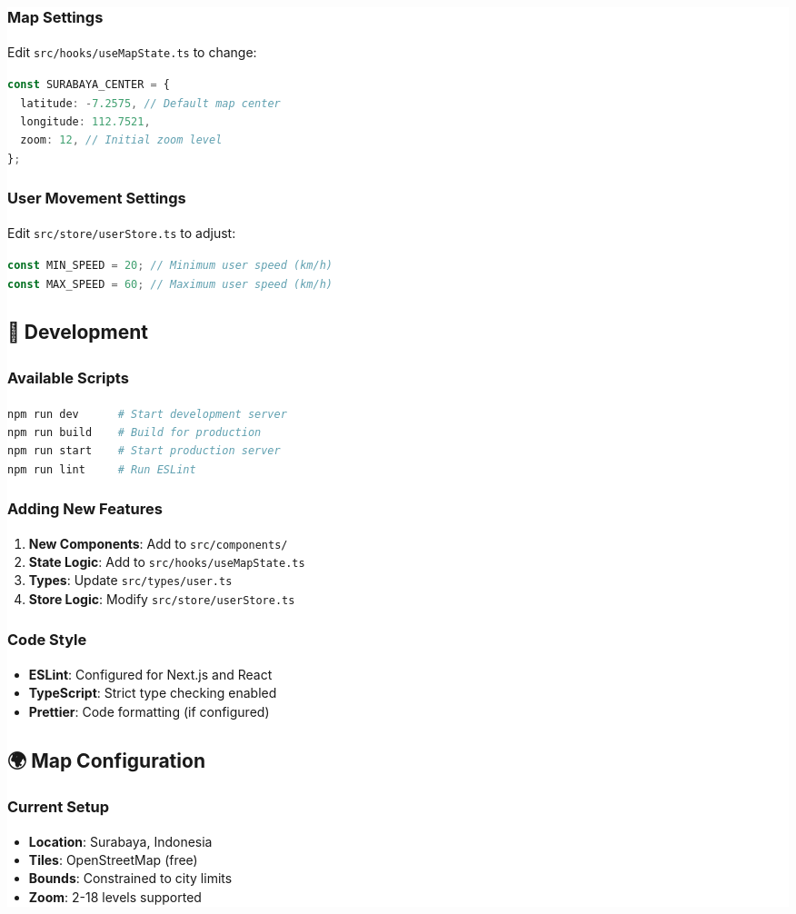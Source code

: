 ### **Map Settings**

Edit `src/hooks/useMapState.ts` to change:

```typescript
const SURABAYA_CENTER = {
  latitude: -7.2575, // Default map center
  longitude: 112.7521,
  zoom: 12, // Initial zoom level
};
```

### **User Movement Settings**

Edit `src/store/userStore.ts` to adjust:

```typescript
const MIN_SPEED = 20; // Minimum user speed (km/h)
const MAX_SPEED = 60; // Maximum user speed (km/h)
```

## 🧪 Development

### **Available Scripts**

```bash
npm run dev      # Start development server
npm run build    # Build for production
npm run start    # Start production server
npm run lint     # Run ESLint
```

### **Adding New Features**

1. **New Components**: Add to `src/components/`
2. **State Logic**: Add to `src/hooks/useMapState.ts`
3. **Types**: Update `src/types/user.ts`
4. **Store Logic**: Modify `src/store/userStore.ts`

### **Code Style**

- **ESLint**: Configured for Next.js and React
- **TypeScript**: Strict type checking enabled
- **Prettier**: Code formatting (if configured)

## 🌍 Map Configuration

### **Current Setup**

- **Location**: Surabaya, Indonesia
- **Tiles**: OpenStreetMap (free)
- **Bounds**: Constrained to city limits
- **Zoom**: 2-18 levels supported
